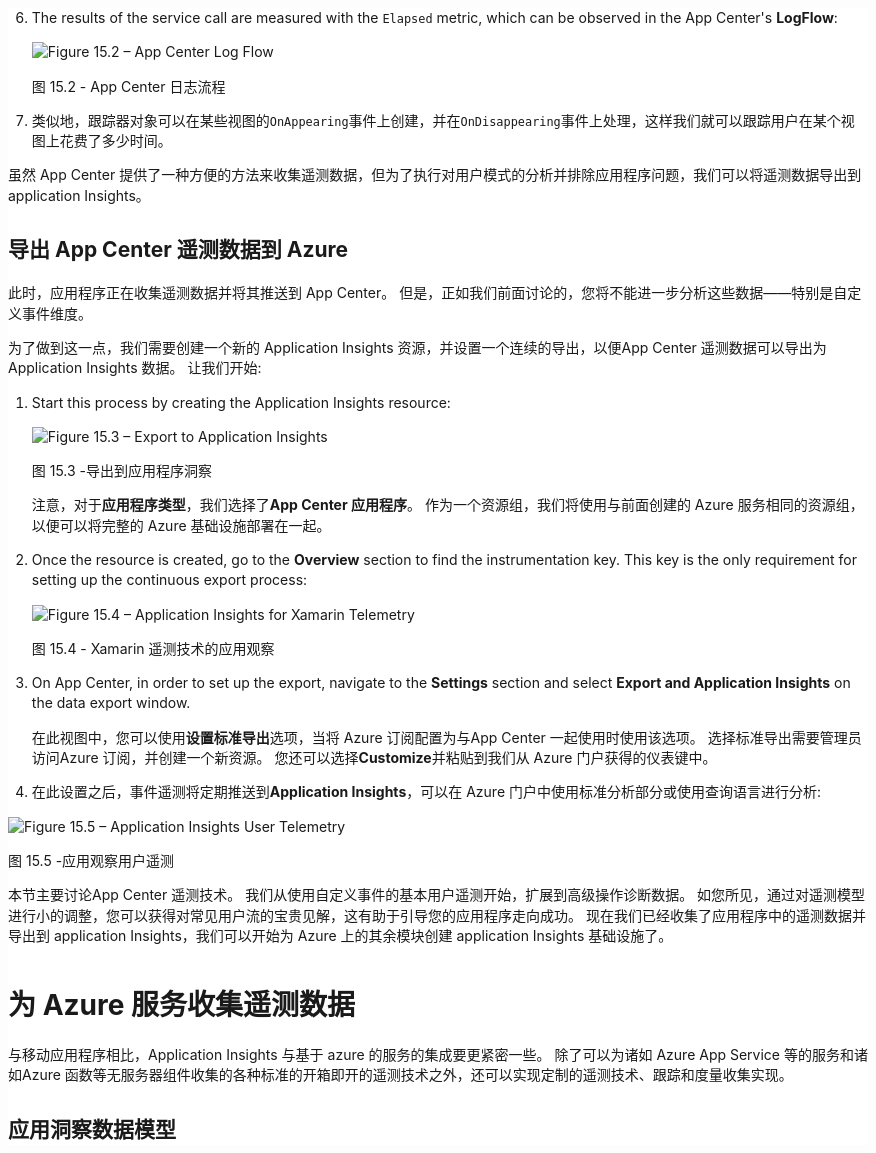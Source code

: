 6.  The results of the service call are measured with the `Elapsed` metric, which can be observed in the App Center's **LogFlow**:

    ![Figure 15.2 – App Center Log Flow ](image/Figure_15.02_B16381.jpg)

    图 15.2 - App Center 日志流程

7.  类似地，跟踪器对象可以在某些视图的`OnAppearing`事件上创建，并在`OnDisappearing`事件上处理，这样我们就可以跟踪用户在某个视图上花费了多少时间。

虽然 App Center 提供了一种方便的方法来收集遥测数据，但为了执行对用户模式的分析并排除应用程序问题，我们可以将遥测数据导出到 application Insights。

## 导出 App Center 遥测数据到 Azure

此时，应用程序正在收集遥测数据并将其推送到 App Center。 但是，正如我们前面讨论的，您将不能进一步分析这些数据——特别是自定义事件维度。

为了做到这一点，我们需要创建一个新的 Application Insights 资源，并设置一个连续的导出，以便App Center 遥测数据可以导出为 Application Insights 数据。 让我们开始:

1.  Start this process by creating the Application Insights resource:

    ![Figure 15.3 – Export to Application Insights ](image/Figure_15.03_B16381.jpg)

    图 15.3 -导出到应用程序洞察

    注意，对于**应用程序类型**，我们选择了**App Center 应用程序**。 作为一个资源组，我们将使用与前面创建的 Azure 服务相同的资源组，以便可以将完整的 Azure 基础设施部署在一起。

2.  Once the resource is created, go to the **Overview** section to find the instrumentation key. This key is the only requirement for setting up the continuous export process:

    ![Figure 15.4 – Application Insights for Xamarin Telemetry ](image/Figure_15.04_B16381.jpg)

    图 15.4 - Xamarin 遥测技术的应用观察

3.  On App Center, in order to set up the export, navigate to the **Settings** section and select **Export and Application Insights** on the data export window.

    在此视图中，您可以使用**设置标准导出**选项，当将 Azure 订阅配置为与App Center 一起使用时使用该选项。 选择标准导出需要管理员访问Azure 订阅，并创建一个新资源。 您还可以选择**Customize**并粘贴到我们从 Azure 门户获得的仪表键中。

4.  在此设置之后，事件遥测将定期推送到**Application Insights**，可以在 Azure 门户中使用标准分析部分或使用查询语言进行分析:

![Figure 15.5 – Application Insights User Telemetry ](image/Figure_15.05_B16381.jpg)

图 15.5 -应用观察用户遥测

本节主要讨论App Center 遥测技术。 我们从使用自定义事件的基本用户遥测开始，扩展到高级操作诊断数据。 如您所见，通过对遥测模型进行小的调整，您可以获得对常见用户流的宝贵见解，这有助于引导您的应用程序走向成功。 现在我们已经收集了应用程序中的遥测数据并导出到 application Insights，我们可以开始为 Azure 上的其余模块创建 application Insights 基础设施了。

# 为 Azure 服务收集遥测数据

与移动应用程序相比，Application Insights 与基于 azure 的服务的集成要更紧密一些。 除了可以为诸如 Azure App Service 等的服务和诸如Azure 函数等无服务器组件收集的各种标准的开箱即开的遥测技术之外，还可以实现定制的遥测技术、跟踪和度量收集实现。

## 应用洞察数据模型
